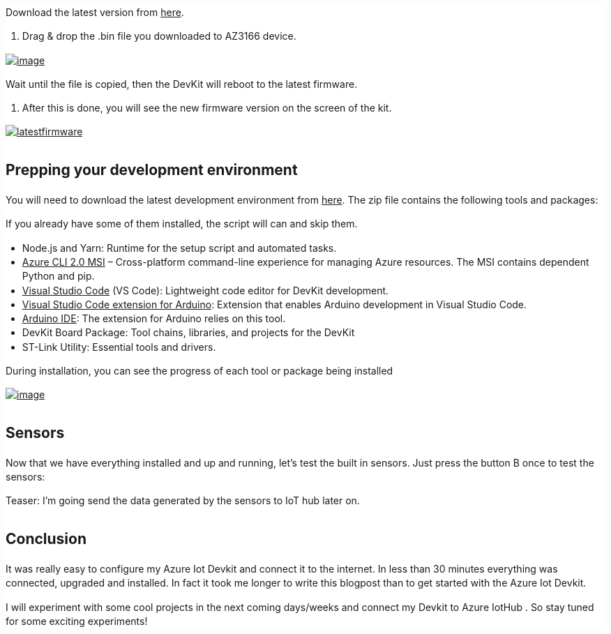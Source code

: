 Download the latest version from <a href="https://aka.ms/devkit/prod/firmware/latest" target="_blank" rel="noopener">here</a>.

  1. Drag & drop the .bin file you downloaded to AZ3166 device.

[<img style="margin: 0px; display: inline; background-image: none;" title="image" src="http://mscloud.be/wp-content/uploads/2017/12/image_thumb-2.png" alt="image" width="244" height="37" border="0" />](http://mscloud.be/wp-content/uploads/2017/12/image-2.png)

Wait until the file is copied, then the DevKit will reboot to the latest firmware.

  1. After this is done, you will see the new firmware version on the screen of the kit.

[<img style="display: inline; background-image: none;" title="latestfirmware" src="http://mscloud.be/wp-content/uploads/2017/12/latestfirmware_thumb.jpg" alt="latestfirmware" width="184" height="244" border="0" />](http://mscloud.be/wp-content/uploads/2017/12/latestfirmware.jpg)

## Prepping your development environment

You will need to download the latest development environment from <a href="https://aka.ms/devkit/prod/installpackage/latest" target="_blank" rel="noopener">here</a>. The zip file contains the following tools and packages:

If you already have some of them installed, the script will can and skip them.

  * Node.js and Yarn: Runtime for the setup script and automated tasks.
  * [Azure CLI 2.0 MSI](https://docs.microsoft.com/en-us/cli/azure/install-azure-cli?view=azure-cli-latest#install-on-windows) &#8211; Cross-platform command-line experience for managing Azure resources. The MSI contains dependent Python and pip.
  * [Visual Studio Code](https://code.visualstudio.com/) (VS Code): Lightweight code editor for DevKit development.
  * [Visual Studio Code extension for Arduino](https://marketplace.visualstudio.com/items?itemName=vsciot-vscode.vscode-arduino): Extension that enables Arduino development in Visual Studio Code.
  * [Arduino IDE](https://www.arduino.cc/en/Main/Software): The extension for Arduino relies on this tool.
  * DevKit Board Package: Tool chains, libraries, and projects for the DevKit
  * ST-Link Utility: Essential tools and drivers.

During installation, you can see the progress of each tool or package being installed

[<img style="margin: 0px; display: inline; background-image: none;" title="image" src="http://mscloud.be/wp-content/uploads/2017/12/image_thumb-3.png" alt="image" width="244" height="130" border="0" />](http://mscloud.be/wp-content/uploads/2017/12/image-3.png)

## Sensors

Now that we have everything installed and up and running, let&#8217;s test the built in sensors. Just press the button B once to test the sensors:



Teaser: I&#8217;m going send the data generated by the sensors to IoT hub later on.

## Conclusion

It was really easy to configure my Azure Iot Devkit and connect it to the internet. In less than 30 minutes everything was connected, upgraded and installed. In fact it took me longer to write this blogpost than to get started with the Azure Iot Devkit.

I will experiment with some cool projects in the next coming days/weeks and connect my Devkit to Azure IotHub . So stay tuned for some exciting experiments!